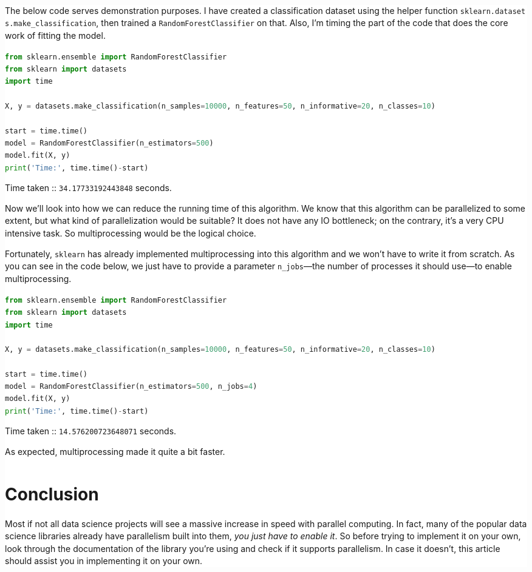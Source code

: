 The below code serves demonstration purposes. I have created a classification dataset using the helper function `sklearn.datasets.make_classification`, then trained a `RandomForestClassifier` on that. Also, I’m timing the part of the code that does the core work of fitting the model.

```python
from sklearn.ensemble import RandomForestClassifier
from sklearn import datasets
import time

X, y = datasets.make_classification(n_samples=10000, n_features=50, n_informative=20, n_classes=10)

start = time.time()
model = RandomForestClassifier(n_estimators=500)
model.fit(X, y)
print('Time:', time.time()-start)

```

Time taken :: `34.17733192443848` seconds.

Now we’ll look into how we can reduce the running time of this algorithm. We know that this algorithm can be parallelized to some extent, but what kind of parallelization would be suitable? It does not have any IO bottleneck; on the contrary, it’s a very CPU intensive task. So multiprocessing would be the logical choice. 

Fortunately, `sklearn` has already implemented multiprocessing into this algorithm and we won’t have to write it from scratch. As you can see in the code below, we just have to provide a parameter `n_jobs`—the number of processes it should use—to enable multiprocessing.

```python
from sklearn.ensemble import RandomForestClassifier
from sklearn import datasets
import time

X, y = datasets.make_classification(n_samples=10000, n_features=50, n_informative=20, n_classes=10)

start = time.time()
model = RandomForestClassifier(n_estimators=500, n_jobs=4)
model.fit(X, y)
print('Time:', time.time()-start)
```

Time taken :: `14.576200723648071` seconds.

As expected, multiprocessing made it quite a bit faster.


# Conclusion

Most if not all data science projects will see a massive increase in speed with parallel computing. In fact, many of the popular data science libraries already have parallelism built into them, _you just have to enable it_. So before trying to implement it on your own, look through the documentation of the library you’re using and check if it supports parallelism. In case it doesn’t, this article should assist you in implementing it on your own. 
